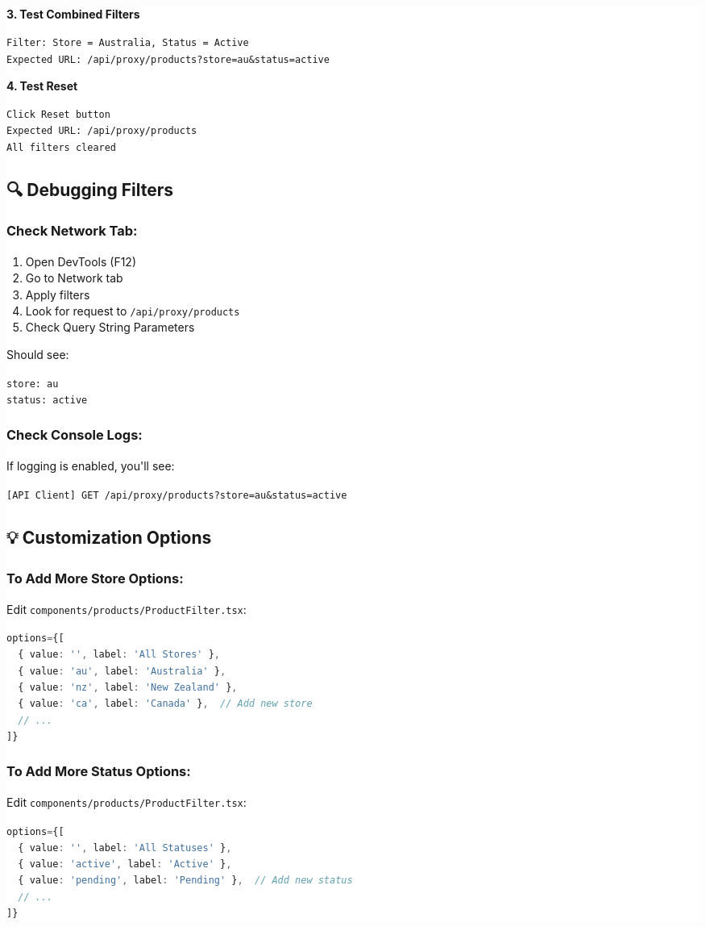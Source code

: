 **3. Test Combined Filters**
```
Filter: Store = Australia, Status = Active
Expected URL: /api/proxy/products?store=au&status=active
```

**4. Test Reset**
```
Click Reset button
Expected URL: /api/proxy/products
All filters cleared
```

## 🔍 Debugging Filters

### Check Network Tab:
1. Open DevTools (F12)
2. Go to Network tab
3. Apply filters
4. Look for request to `/api/proxy/products`
5. Check Query String Parameters

Should see:
```
store: au
status: active
```

### Check Console Logs:
If logging is enabled, you'll see:
```
[API Client] GET /api/proxy/products?store=au&status=active
```

## 💡 Customization Options

### To Add More Store Options:

Edit `components/products/ProductFilter.tsx`:
```typescript
options={[
  { value: '', label: 'All Stores' },
  { value: 'au', label: 'Australia' },
  { value: 'nz', label: 'New Zealand' },
  { value: 'ca', label: 'Canada' },  // Add new store
  // ...
]}
```

### To Add More Status Options:

Edit `components/products/ProductFilter.tsx`:
```typescript
options={[
  { value: '', label: 'All Statuses' },
  { value: 'active', label: 'Active' },
  { value: 'pending', label: 'Pending' },  // Add new status
  // ...
]}
```
